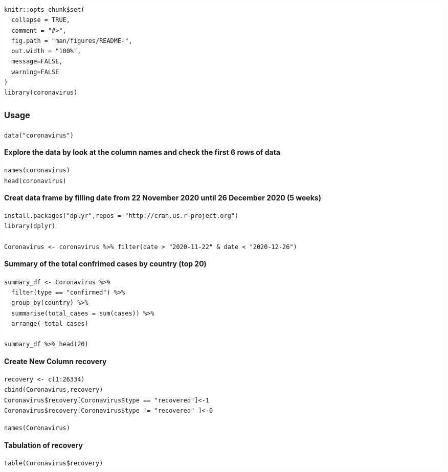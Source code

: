 ```{r, include = FALSE}
knitr::opts_chunk$set(
  collapse = TRUE, 
  comment = "#>",
  fig.path = "man/figures/README-",
  out.width = "100%",
  message=FALSE, 
  warning=FALSE
)
library(coronavirus)
``` 

### Usage
```{r}
data("coronavirus")
```

**Explore the data by look at the column names and check the first 6 rows of data**
```{r}
names(coronavirus)
head(coronavirus)

```
**Creat data frame by filling date from 22 November 2020 until 26 December 2020 (5 weeks)**
```{r}
install.packages("dplyr",repos = "http://cran.us.r-project.org")
library(dplyr)

Coronavirus <- coronavirus %>% filter(date > "2020-11-22" & date < "2020-12-26")
```

**Summary of the total confrimed cases by country (top 20)**
```{r}
summary_df <- Coronavirus %>% 
  filter(type == "confirmed") %>%
  group_by(country) %>%
  summarise(total_cases = sum(cases)) %>%
  arrange(-total_cases)

summary_df %>% head(20) 
```
**Create New Column recovery**
```{r}
recovery <- c(1:26334)
cbind(Coronavirus,recovery)
Coronavirus$recovery[Coronavirus$type == "recovered"]<-1
Coronavirus$recovery[Coronavirus$type != "recovered" ]<-0
```
```{r}
names(Coronavirus)
```

**Tabulation of recovery**
```{r}
table(Coronavirus$recovery)
```

